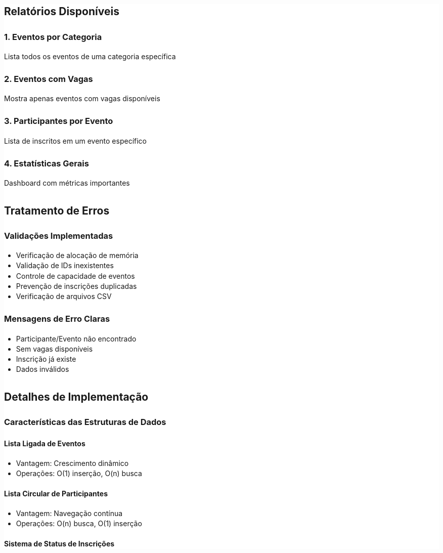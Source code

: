 ## Relatórios Disponíveis

### 1. Eventos por Categoria

Lista todos os eventos de uma categoria específica

### 2. Eventos com Vagas

Mostra apenas eventos com vagas disponíveis

### 3. Participantes por Evento

Lista de inscritos em um evento específico

### 4. Estatísticas Gerais

Dashboard com métricas importantes

## Tratamento de Erros

### Validações Implementadas

- Verificação de alocação de memória
- Validação de IDs inexistentes
- Controle de capacidade de eventos
- Prevenção de inscrições duplicadas
- Verificação de arquivos CSV

### Mensagens de Erro Claras

- Participante/Evento não encontrado
- Sem vagas disponíveis
- Inscrição já existe
- Dados inválidos

## Detalhes de Implementação

### Características das Estruturas de Dados

#### Lista Ligada de Eventos

- Vantagem: Crescimento dinâmico
- Operações: O(1) inserção, O(n) busca

#### Lista Circular de Participantes

- Vantagem: Navegação contínua
- Operações: O(n) busca, O(1) inserção

#### Sistema de Status de Inscrições
